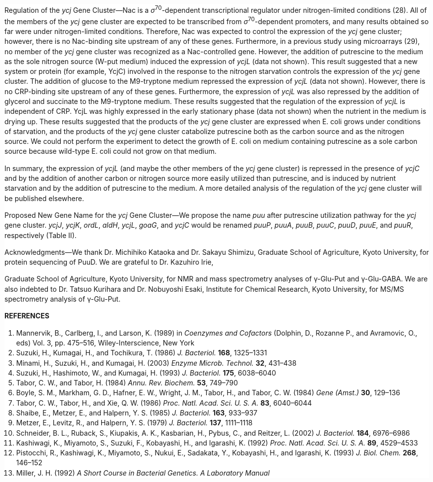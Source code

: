 Regulation of the $y c j$ Gene Cluster—Nac is a $\sigma^{70}$-dependent transcriptional regulator under nitrogen-limited conditions (28). All of the members of the $y c j$ gene cluster are expected to be transcribed from $\sigma^{70}$-dependent promoters, and many results obtained so far were under nitrogen-limited conditions. Therefore, Nac was expected to control the expression of the $y c j$ gene cluster; however, there is no Nac-binding site upstream of any of these genes. Furthermore, in a previous study using microarrays (29), no member of the $y c j$ gene cluster was recognized as a Nac-controlled gene. However, the addition of putrescine to the medium as the sole nitrogen source (W-put medium) induced the expression of $y c j L$ (data not shown). This result suggested that a new system or protein (for example, YcjC) involved in the response to the nitrogen starvation controls the expression of the $y c j$ gene cluster. The addition of glucose to the M9-tryptone medium repressed the expression of $y c j L$ (data not shown). However, there is no CRP-binding site upstream of any of these genes. Furthermore, the expression of $y c j L$ was also repressed by the addition of glycerol and succinate to the M9-tryptone medium. These results suggested that the regulation of the expression of $y c j L$ is independent of CRP. YcjL was highly expressed in the early stationary phase (data not shown) when the nutrient in the medium is drying up. These results suggested that the products of the $y c j$ gene cluster are expressed when E. coli grows under conditions of starvation, and the products of the $y c j$ gene cluster catabolize putrescine both as the carbon source and as the nitrogen source. We could not perform the experiment to detect the growth of E. coli on medium containing putrescine as a sole carbon source because wild-type E. coli could not grow on that medium.

In summary, the expression of $y c j L$ (and maybe the other members of the $y c j$ gene cluster) is repressed in the presence of $y c j C$ and by the addition of another carbon or nitrogen source more easily utilized than putrescine, and is induced by nutrient starvation and by the addition of putrescine to the medium. A more detailed analysis of the regulation of the $y c j$ gene cluster will be published elsewhere.

Proposed New Gene Name for the $y c j$ Gene Cluster—We propose the name $p u u$ after putrescine utilization pathway for the $y c j$ gene cluster. $y c j J$, $y c j K$, $o r d L$, $a l d H$, $y c j L$, $g o a G$, and $y c j C$ would be renamed $p u u P$, $p u u A$, $p u u B$, $p u u C$, $p u u D$, $p u u E$, and $p u u R$, respectively (Table II).

Acknowledgments—We thank Dr. Michihiko Kataoka and Dr. Sakayu Shimizu, Graduate School of Agriculture, Kyoto University, for protein sequencing of PuuD. We are grateful to Dr. Kazuhiro Irie,

Graduate School of Agriculture, Kyoto University, for NMR and mass spectrometry analyses of γ-Glu-Put and γ-Glu-GABA. We are also indebted to Dr. Tatsuo Kurihara and Dr. Nobuyoshi Esaki, Institute for Chemical Research, Kyoto University, for MS/MS spectrometry analysis of γ-Glu-Put.

**REFERENCES**

1. Mannervik, B., Carlberg, I., and Larson, K. (1989) in *Coenzymes and Cofactors* (Dolphin, D., Rozanne P., and Avramovic, O., eds) Vol. 3, pp. 475–516, Wiley-Interscience, New York
2. Suzuki, H., Kumagai, H., and Tochikura, T. (1986) *J. Bacteriol.* **168**, 1325–1331
3. Minami, H., Suzuki, H., and Kumagai, H. (2003) *Enzyme Microb. Technol.* **32**, 431–438
4. Suzuki, H., Hashimoto, W., and Kumagai, H. (1993) *J. Bacteriol.* **175**, 6038–6040
5. Tabor, C. W., and Tabor, H. (1984) *Annu. Rev. Biochem.* **53**, 749–790
6. Boyle, S. M., Markham, G. D., Hafner, E. W., Wright, J. M., Tabor, H., and Tabor, C. W. (1984) *Gene (Amst.)* **30**, 129–136
7. Tabor, C. W., Tabor, H., and Xie, Q. W. (1986) *Proc. Natl. Acad. Sci. U. S. A.* **83**, 6040–6044
8. Shaibe, E., Metzer, E., and Halpern, Y. S. (1985) *J. Bacteriol.* **163**, 933–937
9. Metzer, E., Levitz, R., and Halpern, Y. S. (1979) *J. Bacteriol.* **137**, 1111–1118
10. Schneider, B. L., Ruback, S., Kiupakis, A. K., Kasbarian, H., Pybus, C., and Reitzer, L. (2002) *J. Bacteriol.* **184**, 6976–6986
11. Kashiwagi, K., Miyamoto, S., Suzuki, F., Kobayashi, H., and Igarashi, K. (1992) *Proc. Natl. Acad. Sci. U. S. A.* **89**, 4529–4533
12. Pistocchi, R., Kashiwagi, K., Miyamoto, S., Nukui, E., Sadakata, Y., Kobayashi, H., and Igarashi, K. (1993) *J. Biol. Chem.* **268**, 146–152
13. Miller, J. H. (1992) *A Short Course in Bacterial Genetics. A Laboratory Manual*
